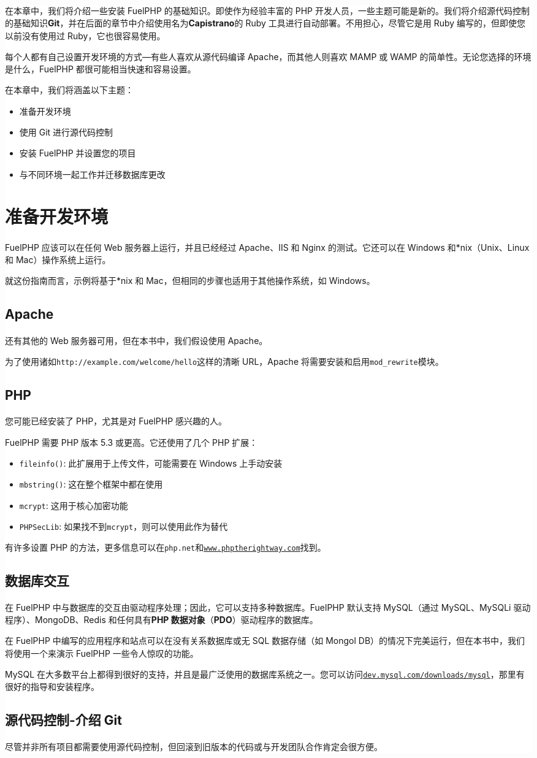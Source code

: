 在本章中，我们将介绍一些安装 FuelPHP 的基础知识。即使作为经验丰富的 PHP 开发人员，一些主题可能是新的。我们将介绍源代码控制的基础知识**Git**，并在后面的章节中介绍使用名为**Capistrano**的 Ruby 工具进行自动部署。不用担心，尽管它是用 Ruby 编写的，但即使您以前没有使用过 Ruby，它也很容易使用。

每个人都有自己设置开发环境的方式—有些人喜欢从源代码编译 Apache，而其他人则喜欢 MAMP 或 WAMP 的简单性。无论您选择的环境是什么，FuelPHP 都很可能相当快速和容易设置。

在本章中，我们将涵盖以下主题：

+   准备开发环境

+   使用 Git 进行源代码控制

+   安装 FuelPHP 并设置您的项目

+   与不同环境一起工作并迁移数据库更改

# 准备开发环境

FuelPHP 应该可以在任何 Web 服务器上运行，并且已经经过 Apache、IIS 和 Nginx 的测试。它还可以在 Windows 和*nix（Unix、Linux 和 Mac）操作系统上运行。

就这份指南而言，示例将基于*nix 和 Mac，但相同的步骤也适用于其他操作系统，如 Windows。

## Apache

还有其他的 Web 服务器可用，但在本书中，我们假设使用 Apache。

为了使用诸如`http://example.com/welcome/hello`这样的清晰 URL，Apache 将需要安装和启用`mod_rewrite`模块。

## PHP

您可能已经安装了 PHP，尤其是对 FuelPHP 感兴趣的人。

FuelPHP 需要 PHP 版本 5.3 或更高。它还使用了几个 PHP 扩展：

+   `fileinfo()`: 此扩展用于上传文件，可能需要在 Windows 上手动安装

+   `mbstring()`: 这在整个框架中都在使用

+   `mcrypt`: 这用于核心加密功能

+   `PHPSecLib`: 如果找不到`mcrypt`，则可以使用此作为替代

有许多设置 PHP 的方法，更多信息可以在`php.net`和[`www.phptherightway.com`](http://www.phptherightway.com)找到。

## 数据库交互

在 FuelPHP 中与数据库的交互由驱动程序处理；因此，它可以支持多种数据库。FuelPHP 默认支持 MySQL（通过 MySQL、MySQLi 驱动程序）、MongoDB、Redis 和任何具有**PHP 数据对象**（**PDO**）驱动程序的数据库。

在 FuelPHP 中编写的应用程序和站点可以在没有关系数据库或无 SQL 数据存储（如 Mongol DB）的情况下完美运行，但在本书中，我们将使用一个来演示 FuelPHP 一些令人惊叹的功能。

MySQL 在大多数平台上都得到很好的支持，并且是最广泛使用的数据库系统之一。您可以访问[`dev.mysql.com/downloads/mysql`](http://dev.mysql.com/downloads/mysql)，那里有很好的指导和安装程序。

## 源代码控制-介绍 Git

尽管并非所有项目都需要使用源代码控制，但回滚到旧版本的代码或与开发团队合作肯定会很方便。
